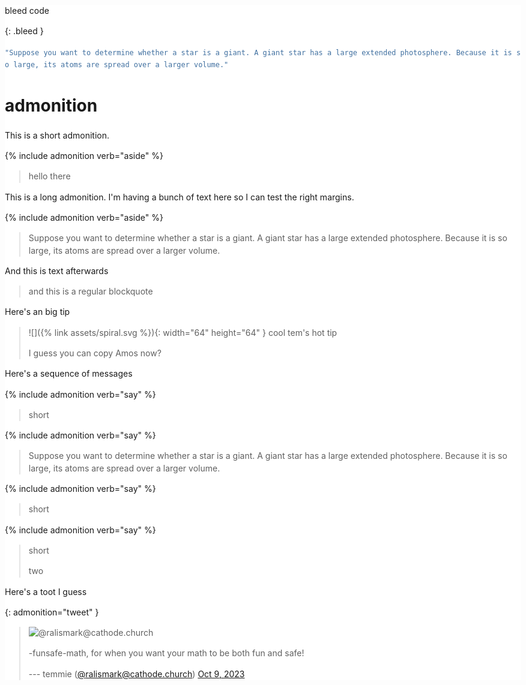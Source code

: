 bleed code

{: .bleed }
```cpp
"Suppose you want to determine whether a star is a giant. A giant star has a large extended photosphere. Because it is so large, its atoms are spread over a larger volume."
```


# admonition

This is a short admonition.

{% include admonition verb="aside" %}
> hello there

This is a long admonition.
I'm having a bunch of text here so I can test the right margins.

{% include admonition verb="aside" %}
> Suppose you want to determine whether a star is a giant.
> A giant star has a large extended photosphere.
> Because it is so large, its atoms are spread over a larger volume.

And this is text afterwards

> and this is a regular blockquote

Here's an big tip

> ![]({% link assets/spiral.svg %}){: width="64" height="64" }
> cool tem's hot tip
>
> I guess you can copy Amos now?

Here's a sequence of messages

{% include admonition verb="say" %}
> short

{% include admonition verb="say" %}
> Suppose you want to determine whether a star is a giant.
> A giant star has a large extended photosphere.
> Because it is so large, its atoms are spread over a larger volume.

{% include admonition verb="say" %}
> short

{% include admonition verb="say" %}
> short
>
> two

Here's a toot I guess

{: admonition="tweet" }
> ![@ralismark@cathode.church](https://deflector.cathode.church/accounts/avatars/110/099/219/993/802/408/original/50065f9fa9cc2e4f.png "@ralismark@cathode.church")
>
> -funsafe-math, for when you want your math to be both fun and safe!
>
> --- temmie ([@ralismark@cathode.church](https://cathode.church/@ralismark))
> [Oct 9, 2023](https://cathode.church/@ralismark/111201602363815163)
